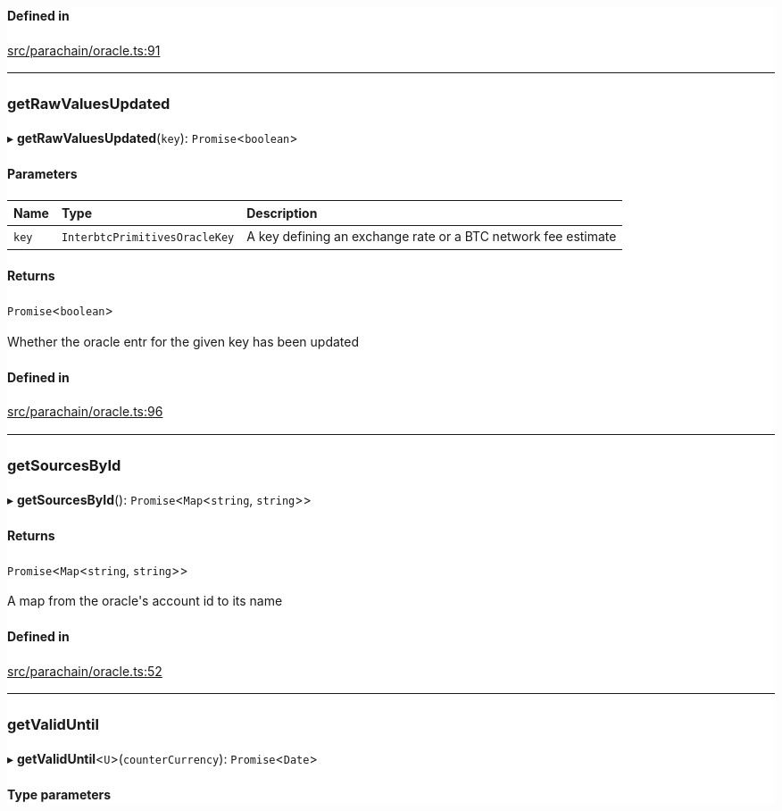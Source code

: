 #### Defined in

[src/parachain/oracle.ts:91](https://github.com/interlay/interbtc-api/blob/b81f698/src/parachain/oracle.ts#L91)

___

### <a id="getrawvaluesupdated" name="getrawvaluesupdated"></a> getRawValuesUpdated

▸ **getRawValuesUpdated**(`key`): `Promise`<`boolean`\>

#### Parameters

| Name | Type | Description |
| :------ | :------ | :------ |
| `key` | `InterbtcPrimitivesOracleKey` | A key defining an exchange rate or a BTC network fee estimate |

#### Returns

`Promise`<`boolean`\>

Whether the oracle entr for the given key has been updated

#### Defined in

[src/parachain/oracle.ts:96](https://github.com/interlay/interbtc-api/blob/b81f698/src/parachain/oracle.ts#L96)

___

### <a id="getsourcesbyid" name="getsourcesbyid"></a> getSourcesById

▸ **getSourcesById**(): `Promise`<`Map`<`string`, `string`\>\>

#### Returns

`Promise`<`Map`<`string`, `string`\>\>

A map from the oracle's account id to its name

#### Defined in

[src/parachain/oracle.ts:52](https://github.com/interlay/interbtc-api/blob/b81f698/src/parachain/oracle.ts#L52)

___

### <a id="getvaliduntil" name="getvaliduntil"></a> getValidUntil

▸ **getValidUntil**<`U`\>(`counterCurrency`): `Promise`<`Date`\>

#### Type parameters
